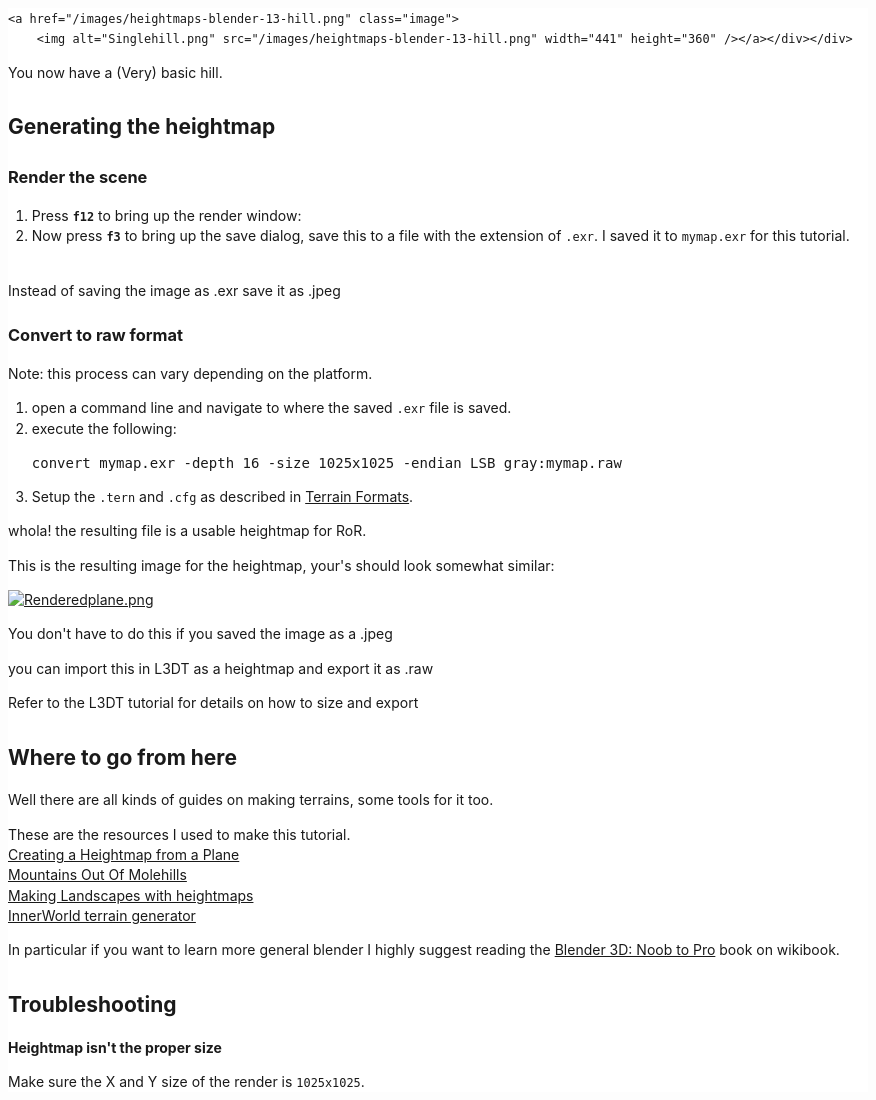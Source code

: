     <a href="/images/heightmaps-blender-13-hill.png" class="image">
        <img alt="Singlehill.png" src="/images/heightmaps-blender-13-hill.png" width="441" height="360" /></a></div></div>
</li></ol>
<p>You now have a (Very) basic hill.
</p>

## Generating the heightmap

### Render the scene

<ol><li>Press <code><b>f12</b></code> to bring up the render window:
</li><li>Now press <code><b>f3</b></code> to bring up the save dialog, save this to a file with the extension of <code>.exr</code>. I saved it to <code>mymap.exr</code> for this tutorial.
</li></ol>
<p><br />
Instead of saving the image as .exr save it as .jpeg
</p>

### Convert to raw format

<p>Note: this process can vary depending on the platform.
</p>
<ol><li>open a command line and navigate to where the saved <code>.exr</code> file is saved.
</li><li>execute the following:<pre>convert mymap.exr -depth 16 -size 1025x1025 -endian LSB gray:mymap.raw</pre>
</li><li>Setup the <code>.tern</code> and <code>.cfg</code> as described in <a href="/rorwikibackup/index.php/Terrain_Formats" title="Terrain Formats">Terrain Formats</a>.
</li></ol>
<p>whola! the resulting file is a usable heightmap for RoR.
</p><p>This is the resulting image for the heightmap, your's should look somewhat similar:
</p>
<div class="center"><div class="floatnone">
    <a href="/images/heightmaps-blender-14-rendered.png" class="image">
        <img alt="Renderedplane.png" src="/images/heightmaps-blender-14-rendered.png" width="512" height="512" /></a></div></div>
<div style="clear:both;"></div>

You don't have to do this if you saved the image as a .jpeg
</p><p>you can import this in L3DT as a heightmap and export it as .raw
</p><p>Refer to the L3DT tutorial for details on how to size and export
</p>

## Where to go from here

<p>Well there are all kinds of guides on making terrains, some tools for it too.
</p><p>These are the resources I used to make this tutorial.<br />
<a rel="nofollow" class="external text" href="http://wiki.blender.org/index.php/Tutorials/Creating_a_Heightmap_from_a_Plane">Creating a Heightmap from a Plane</a><br />
<a rel="nofollow" class="external text" href="http://en.wikibooks.org/wiki/Blender_3D:_Noob_to_Pro/Mountains_Out_Of_Molehills">Mountains Out Of Molehills</a><br />
<a rel="nofollow" class="external text" href="http://en.wikibooks.org/wiki/Blender_3D:_Noob_to_Pro/Making_Landscapes_with_heightmaps">Making Landscapes with heightmaps</a><br />
<a rel="nofollow" class="external text" href="http://innerworld.sourceforge.net/index.html">InnerWorld terrain generator</a><br />
</p><p>In particular if you want to learn more general blender I highly suggest reading the <a rel="nofollow" class="external text" href="http://en.wikibooks.org/wiki/Blender_3D:_Noob_to_Pro">Blender 3D: Noob to Pro</a> book on wikibook.
</p>

## Troubleshooting

**Heightmap isn't the proper size**

Make sure the X and Y size of the render is <code>1025x1025</code>.
